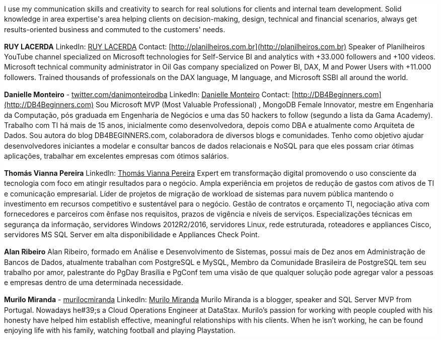 I use my communication skills and creativity to search for real solutions for clients and internal team development. Solid knowledge in area expertise's area helping clients on decision-making, design, technical and financial scenarios, always get results-oriented business and commuted to the customers' needs.
 
**RUY LACERDA** 
LinkedIn: [RUY LACERDA](http://linkedin.com/in/ruylacerda)
Contact: [http://planilheiros.com.br](http://planilheiros.com.br)
Speaker of Planilheiros YouTube channel specialized on Microsoft technologies for Self-Service BI and analytics with +33.000 followers and +100 videos. 
Microsoft technical community administrator in Oil  Gas company specialized on Power BI, DAX, M and Power Users with +11.000 followers.
Trained thousands of professionals on the DAX language, M language, and Microsoft SSBI all around the world.
 
**Danielle Monteiro**  - [twitter.com/danimonteirodba](https://www.twitter.com/twitter.com/danimonteirodba)
LinkedIn: [Danielle Monteiro](https://www.linkedin.com/in/danimonteirodba)
Contact: [http://DB4Beginners.com](http://DB4Beginners.com)
Sou Microsoft MVP (Most Valuable Professional) , MongoDB Female Innovator, 
mestre em Engenharia da Computação, pós graduada em Engenharia de Negócios e uma das 50 hackers to follow (segundo a lista da Gama Academy). 
Trabalho com TI há mais de 15 anos, inicialmente como desenvolvedora, depois como DBA e atualmente como Arquiteta de Dados.
Sou autora do blog DB4BEGINNERS.com, colaboradora de diversos blogs e comunidades.
Tenho como objetivo ajudar desenvolvedores iniciantes a modelar e consultar bancos de dados relacionais e NoSQL para que eles possam criar ótimas aplicações, trabalhar em excelentes empresas com ótimos salários.
 
**Thomás Vianna Pereira** 
LinkedIn: [Thomás Vianna Pereira](https://www.linkedin.com/in/thom%C3%A1s-vianna-pereira-a12a342b/)
Expert em transformação digital promovendo o uso consciente da tecnologia com foco em atingir resultados para o negócio. Ampla experiência em projetos de redução de gastos com ativos de TI e comunicação empresarial. Líder de projetos de migração de workload de sistemas para nuvem pública mantendo o investimento em recursos competitivo e sustentável para o negócio. Gestão de contratos e orçamento TI, negociação ativa com fornecedores e parceiros com ênfase nos requisitos, prazos de vigência e níveis de serviços. 
Especializações técnicas em segurança da informação, servidores Windows 2012R2/2016, servidores Linux, rede estruturada, roteadores e appliances Cisco, servidores MS SQL Server em alta disponibilidade e Appliances Check Point.
 
**Alan Ribeiro** 
Alan Ribeiro, formado em Análise e Desenvolvimento de Sistemas, possui mais de Dez anos em Administração de Bancos de Dados, atualmente trabalhan com PostgreSQL e MySQL, Membro da Comunidade Brasileira de PostgreSQL tem seu trabalho por amor, palestrante do PgDay Brasília e PgConf tem uma visão de que qualquer solução pode agregar valor a pessoas e empresas dentro de uma determinada necessidade.
 
**Murilo Miranda**  - [murilocmiranda](https://www.twitter.com/murilocmiranda)
LinkedIn: [Murilo Miranda](http://pt.linkedin.com/in/murilomiranda/)
Murilo Miranda is a blogger, speaker and SQL Server MVP from Portugal. Nowadays he#39;s a Cloud Operations Engineer at DataStax. Murilo’s passion for working with people coupled with his honesty have helped him establish effective, meaningful relationships with his clients. When he isn’t working, he can be found enjoying life with his family, watching football and playing Playstation.
 